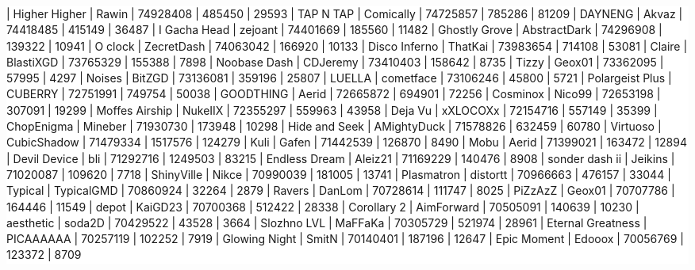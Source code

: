 | Higher Higher | Rawin | 74928408 | 485450 | 29593
| TAP N TAP | Comically | 74725857 | 785286 | 81209
| DAYNENG | Akvaz | 74418485 | 415149 | 36487
| I Gacha Head | zejoant | 74401669 | 185560 | 11482
| Ghostly Grove | AbstractDark | 74296908 | 139322 | 10941
| O clock | ZecretDash | 74063042 | 166920 | 10133
| Disco Inferno | ThatKai | 73983654 | 714108 | 53081
| Claire | BlastiXGD | 73765329 | 155388 | 7898
| Noobase Dash | CDJeremy | 73410403 | 158642 | 8735
| Tizzy | Geox01 | 73362095 | 57995 | 4297
| Noises | BitZGD | 73136081 | 359196 | 25807
| LUELLA | cometface | 73106246 | 45800 | 5721
| Polargeist Plus | CUBERRY | 72751991 | 749754 | 50038
| GOODTHING | Aerid | 72665872 | 694901 | 72256
| Cosminox | Nico99 | 72653198 | 307091 | 19299
| Moffes Airship | NukeIIX | 72355297 | 559963 | 43958
| Deja Vu | xXLOCOXx | 72154716 | 557149 | 35399
| ChopEnigma | Mineber | 71930730 | 173948 | 10298
| Hide and Seek | AMightyDuck | 71578826 | 632459 | 60780
| Virtuoso | CubicShadow | 71479334 | 1517576 | 124279
| Kuli | Gafen | 71442539 | 126870 | 8490
| Mobu | Aerid | 71399021 | 163472 | 12894
| Devil Device | bli | 71292716 | 1249503 | 83215
| Endless Dream | Aleiz21 | 71169229 | 140476 | 8908
| sonder dash ii | Jeikins | 71020087 | 109620 | 7718
| ShinyVille | Nikce | 70990039 | 181005 | 13741
| Plasmatron | distortt | 70966663 | 476157 | 33044
| Typical | TypicalGMD | 70860924 | 32264 | 2879
| Ravers | DanLom | 70728614 | 111747 | 8025
| PiZzAzZ | Geox01 | 70707786 | 164446 | 11549
| depot | KaiGD23 | 70700368 | 512422 | 28338
| Corollary 2 | AimForward | 70505091 | 140639 | 10230
| aesthetic | soda2D | 70429522 | 43528 | 3664
| Slozhno LVL | MaFFaKa | 70305729 | 521974 | 28961
| Eternal Greatness | PICAAAAAA | 70257119 | 102252 | 7919
| Glowing Night | SmitN | 70140401 | 187196 | 12647
| Epic Moment | Edooox | 70056769 | 123372 | 8709